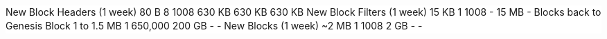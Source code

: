    </td>
  </tr>
  <tr>
   <td>New Block Headers (1 week)
   </td>
   <td>80 B
   </td>
   <td>8
   </td>
   <td>1008
   </td>
   <td>630 KB
   </td>
   <td>630 KB
   </td>
   <td>630 KB
   </td>
  </tr>
  <tr>
   <td>New Block Filters (1 week)
   </td>
   <td>15 KB
   </td>
   <td>1
   </td>
   <td>1008
   </td>
   <td>-
   </td>
   <td>15 MB
   </td>
   <td>-
   </td>
  </tr>
  <tr>
   <td>Blocks back to Genesis Block
   </td>
   <td>1 to 1.5 MB
   </td>
   <td>1
   </td>
   <td>650,000
   </td>
   <td>200 GB
   </td>
   <td>-
   </td>
   <td>-
   </td>
  </tr>
  <tr>
   <td>New Blocks (1 week)
   </td>
   <td>~2 MB
   </td>
   <td>1
   </td>
   <td>1008
   </td>
   <td>2 GB
   </td>
   <td>-
   </td>
   <td>-